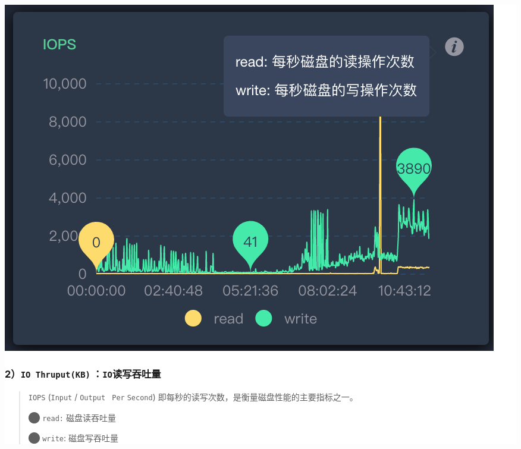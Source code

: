 ![image-20211231114534339](https://raw.githubusercontent.com/HealerJean/HealerJean.github.io/master/blogImages/image-20211231114534339.png)





### 2）`IO Thruput(KB)` ：`IO`读写吞吐量

> `IOPS` (`Input` / `Output ` `Per` `Second`) 即每秒的读写次数，是衡量磁盘性能的主要指标之一。    
>
> ⬤ `read:` 磁盘读吞吐量       
>
> ⬤ `write`: 磁盘写吞吐量
